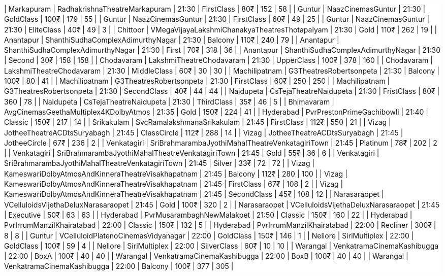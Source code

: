 | Markapuram     | RadhakrishnaTheatreMarkapuram                     | 21:30 | FirstClass              |   80₹ |      152 |     58 |
| Guntur         | NaazCinemasGuntur                                 | 21:30 | GoldClass               |  100₹ |      179 |     55 |
| Guntur         | NaazCinemasGuntur                                 | 21:30 | FirstClass              |   60₹ |       49 |     25 |
| Guntur         | NaazCinemasGuntur                                 | 21:30 | EliteClass              |   40₹ |       49 |      3 |
| Chittoor       | VMegaVijayaLakshmiChanakyaTheatresThotapalyam     | 21:30 | Gold                    |  110₹ |      262 |     19 |
| Anantapur      | ShanthiSudhaComplexAdimurthyNagar                 | 21:30 | Balcony                 |  110₹ |      240 |     79 |
| Anantapur      | ShanthiSudhaComplexAdimurthyNagar                 | 21:30 | First                   |   70₹ |      318 |     36 |
| Anantapur      | ShanthiSudhaComplexAdimurthyNagar                 | 21:30 | Second                  |   30₹ |      158 |    158 |
| Chodavaram     | LakshmiTheatreChodavaram                          | 21:30 | UpperClass              |  100₹ |      378 |    160 |
| Chodavaram     | LakshmiTheatreChodavaram                          | 21:30 | MiddleClass             |   60₹ |       30 |     30 |
| Machilipatnam  | G3TheatresRobertsonpeta                           | 21:30 | Balcony                 |  100₹ |       80 |     41 |
| Machilipatnam  | G3TheatresRobertsonpeta                           | 21:30 | FirstClass              |   60₹ |      250 |    250 |
| Machilipatnam  | G3TheatresRobertsonpeta                           | 21:30 | SecondClass             |   40₹ |       44 |     44 |
| Naidupeta      | CsTejaTheatreNaidupeta                            | 21:30 | FristClass              |   80₹ |      360 |     78 |
| Naidupeta      | CsTejaTheatreNaidupeta                            | 21:30 | ThirdClass              |   35₹ |       46 |      5 |
| Bhimavaram     | AvgCinemasGeethaMultiplex4KDolbyAtmos             | 21:35 | Gold                    |  150₹ |      224 |     41 |
| Hyderabad      | PvrPrestonPrimeGachibowli                         | 21:40 | Classic                 |  150₹ |      217 |     14 |
| Srikakulam     | SvcRamalakshmanaSrikakulam                        | 21:45 | FirstClass              |  112₹ |      550 |     21 |
| Vizag          | JotheeTheatreACDtsSuryabagh                       | 21:45 | ClassCircle             |  112₹ |      288 |     14 |
| Vizag          | JotheeTheatreACDtsSuryabagh                       | 21:45 | JotheeCircle            |   67₹ |      236 |      2 |
| Venkatagiri    | SriBrahmarambaJyothiMahalTheatreVenkatagiriTown   | 21:45 | Platinum                |   78₹ |      202 |      2 |
| Venkatagiri    | SriBrahmarambaJyothiMahalTheatreVenkatagiriTown   | 21:45 | Gold                    |   55₹ |       36 |      6 |
| Venkatagiri    | SriBrahmarambaJyothiMahalTheatreVenkatagiriTown   | 21:45 | Silver                  |   33₹ |       72 |     72 |
| Vizag          | KameswariDolbyAtmosAndKinneraTheatreVisakhapatnam | 21:45 | Balcony                 |  112₹ |      280 |    100 |
| Vizag          | KameswariDolbyAtmosAndKinneraTheatreVisakhapatnam | 21:45 | FirstClass              |   67₹ |      108 |      2 |
| Vizag          | KameswariDolbyAtmosAndKinneraTheatreVisakhapatnam | 21:45 | SecondClass             |   45₹ |      108 |     12 |
| Narasaraopet   | VCelluloidsVijethaDeluxNarasaraopet               | 21:45 | Gold                    |  100₹ |      320 |      2 |
| Narasaraopet   | VCelluloidsVijethaDeluxNarasaraopet               | 21:45 | Executive               |   50₹ |       63 |     63 |
| Hyderabad      | PvrMusarambaghNewMalakpet                         | 21:50 | Classic                 |  150₹ |      160 |     22 |
| Hyderabad      | PvrIrrumManzilKhairatabad                         | 22:00 | Classic                 |  150₹ |      132 |      5 |
| Hyderabad      | PvrIrrumManzilKhairatabad                         | 22:00 | Recliner                |  300₹ |        8 |      8 |
| Guntur         | VCelluloidPlatenoCinemasVidyanagar                | 22:00 | GoldClass               |  150₹ |      146 |      1 |
| Nellore        | SiriMultiplex                                     | 22:00 | GoldClass               |  100₹ |       59 |      4 |
| Nellore        | SiriMultiplex                                     | 22:00 | SilverClass             |   60₹ |       10 |     10 |
| Warangal       | VenkatramaCinemaKashibugga                        | 22:00 | BoxA                    |  100₹ |       40 |     40 |
| Warangal       | VenkatramaCinemaKashibugga                        | 22:00 | BoxB                    |  100₹ |       40 |     40 |
| Warangal       | VenkatramaCinemaKashibugga                        | 22:00 | Balcony                 |  100₹ |      377 |    305 |